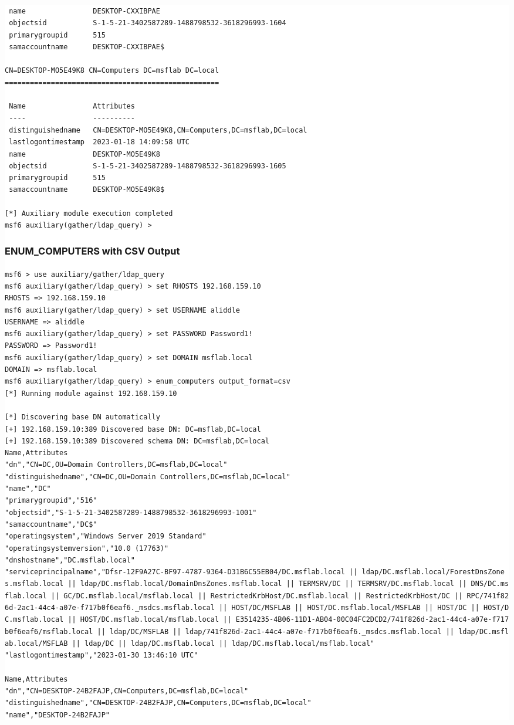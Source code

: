 ```
 name                DESKTOP-CXXIBPAE
 objectsid           S-1-5-21-3402587289-1488798532-3618296993-1604
 primarygroupid      515
 samaccountname      DESKTOP-CXXIBPAE$

CN=DESKTOP-MO5E49K8 CN=Computers DC=msflab DC=local
===================================================

 Name                Attributes
 ----                ----------
 distinguishedname   CN=DESKTOP-MO5E49K8,CN=Computers,DC=msflab,DC=local
 lastlogontimestamp  2023-01-18 14:09:58 UTC
 name                DESKTOP-MO5E49K8
 objectsid           S-1-5-21-3402587289-1488798532-3618296993-1605
 primarygroupid      515
 samaccountname      DESKTOP-MO5E49K8$

[*] Auxiliary module execution completed
msf6 auxiliary(gather/ldap_query) >
```

### ENUM_COMPUTERS with CSV Output
```
msf6 > use auxiliary/gather/ldap_query 
msf6 auxiliary(gather/ldap_query) > set RHOSTS 192.168.159.10
RHOSTS => 192.168.159.10
msf6 auxiliary(gather/ldap_query) > set USERNAME aliddle
USERNAME => aliddle
msf6 auxiliary(gather/ldap_query) > set PASSWORD Password1!
PASSWORD => Password1!
msf6 auxiliary(gather/ldap_query) > set DOMAIN msflab.local
DOMAIN => msflab.local
msf6 auxiliary(gather/ldap_query) > enum_computers output_format=csv
[*] Running module against 192.168.159.10

[*] Discovering base DN automatically
[+] 192.168.159.10:389 Discovered base DN: DC=msflab,DC=local
[+] 192.168.159.10:389 Discovered schema DN: DC=msflab,DC=local
Name,Attributes
"dn","CN=DC,OU=Domain Controllers,DC=msflab,DC=local"
"distinguishedname","CN=DC,OU=Domain Controllers,DC=msflab,DC=local"
"name","DC"
"primarygroupid","516"
"objectsid","S-1-5-21-3402587289-1488798532-3618296993-1001"
"samaccountname","DC$"
"operatingsystem","Windows Server 2019 Standard"
"operatingsystemversion","10.0 (17763)"
"dnshostname","DC.msflab.local"
"serviceprincipalname","Dfsr-12F9A27C-BF97-4787-9364-D31B6C55EB04/DC.msflab.local || ldap/DC.msflab.local/ForestDnsZones.msflab.local || ldap/DC.msflab.local/DomainDnsZones.msflab.local || TERMSRV/DC || TERMSRV/DC.msflab.local || DNS/DC.msflab.local || GC/DC.msflab.local/msflab.local || RestrictedKrbHost/DC.msflab.local || RestrictedKrbHost/DC || RPC/741f826d-2ac1-44c4-a07e-f717b0f6eaf6._msdcs.msflab.local || HOST/DC/MSFLAB || HOST/DC.msflab.local/MSFLAB || HOST/DC || HOST/DC.msflab.local || HOST/DC.msflab.local/msflab.local || E3514235-4B06-11D1-AB04-00C04FC2DCD2/741f826d-2ac1-44c4-a07e-f717b0f6eaf6/msflab.local || ldap/DC/MSFLAB || ldap/741f826d-2ac1-44c4-a07e-f717b0f6eaf6._msdcs.msflab.local || ldap/DC.msflab.local/MSFLAB || ldap/DC || ldap/DC.msflab.local || ldap/DC.msflab.local/msflab.local"
"lastlogontimestamp","2023-01-30 13:46:10 UTC"

Name,Attributes
"dn","CN=DESKTOP-24B2FAJP,CN=Computers,DC=msflab,DC=local"
"distinguishedname","CN=DESKTOP-24B2FAJP,CN=Computers,DC=msflab,DC=local"
"name","DESKTOP-24B2FAJP"
```